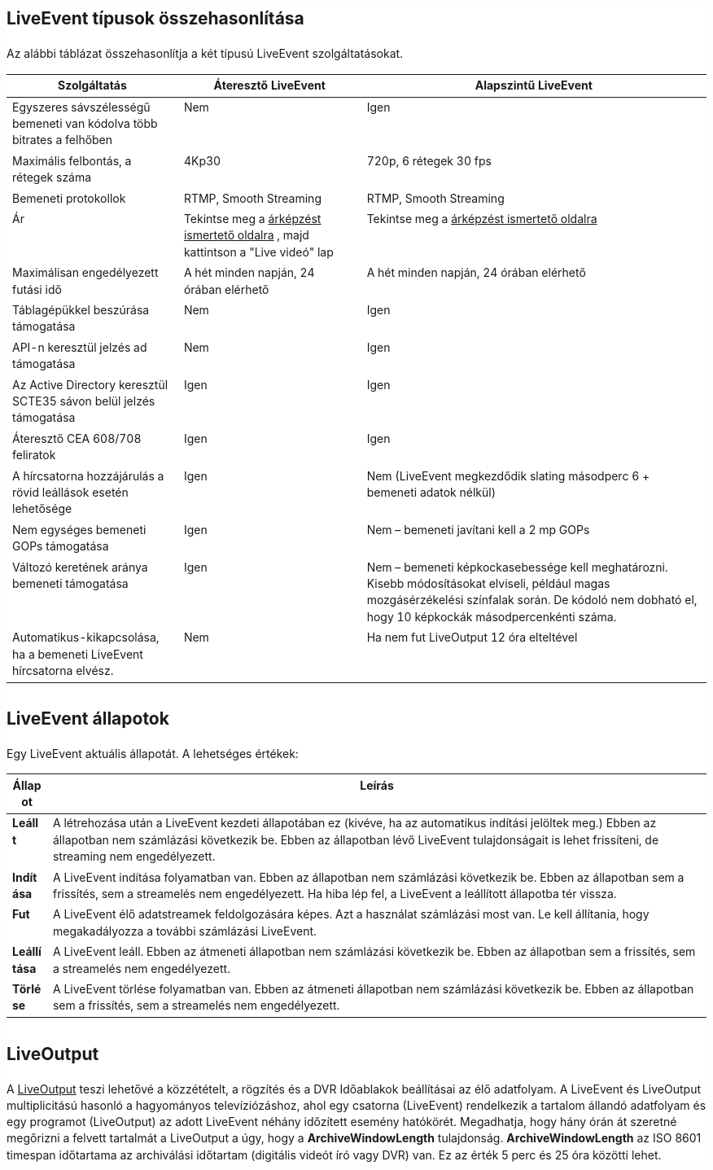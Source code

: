 ## <a name="liveevent-types-comparison"></a>LiveEvent típusok összehasonlítása 

Az alábbi táblázat összehasonlítja a két típusú LiveEvent szolgáltatásokat.

| Szolgáltatás | Áteresztő LiveEvent | Alapszintű LiveEvent |
| --- | --- | --- |
| Egyszeres sávszélességű bemeneti van kódolva több bitrates a felhőben |Nem |Igen |
| Maximális felbontás, a rétegek száma |4Kp30  |720p, 6 rétegek 30 fps |
| Bemeneti protokollok |RTMP, Smooth Streaming |RTMP, Smooth Streaming |
| Ár |Tekintse meg a [árképzést ismertető oldalra](https://azure.microsoft.com/pricing/details/media-services/) , majd kattintson a "Live videó" lap |Tekintse meg a [árképzést ismertető oldalra](https://azure.microsoft.com/pricing/details/media-services/) |
| Maximálisan engedélyezett futási idő |A hét minden napján, 24 órában elérhető |A hét minden napján, 24 órában elérhető |
| Táblagépükkel beszúrása támogatása |Nem |Igen |
| API-n keresztül jelzés ad támogatása|Nem |Igen |
| Az Active Directory keresztül SCTE35 sávon belül jelzés támogatása|Igen |Igen |
| Áteresztő CEA 608/708 feliratok |Igen |Igen |
| A hírcsatorna hozzájárulás a rövid leállások esetén lehetősége |Igen |Nem (LiveEvent megkezdődik slating másodperc 6 + bemeneti adatok nélkül)|
| Nem egységes bemeneti GOPs támogatása |Igen |Nem – bemeneti javítani kell a 2 mp GOPs |
| Változó keretének aránya bemeneti támogatása |Igen |Nem – bemeneti képkockasebessége kell meghatározni.<br/>Kisebb módosításokat elviseli, például magas mozgásérzékelési színfalak során. De kódoló nem dobható el, hogy 10 képkockák másodpercenkénti száma. |
| Automatikus-kikapcsolása, ha a bemeneti LiveEvent hírcsatorna elvész. |Nem |Ha nem fut LiveOutput 12 óra elteltével |

## <a name="liveevent-states"></a>LiveEvent állapotok 

Egy LiveEvent aktuális állapotát. A lehetséges értékek:

|Állapot|Leírás|
|---|---|
|**Leállt**| A létrehozása után a LiveEvent kezdeti állapotában ez (kivéve, ha az automatikus indítási jelöltek meg.) Ebben az állapotban nem számlázási következik be. Ebben az állapotban lévő LiveEvent tulajdonságait is lehet frissíteni, de streaming nem engedélyezett.|
|**Indítása**| A LiveEvent indítása folyamatban van. Ebben az állapotban nem számlázási következik be. Ebben az állapotban sem a frissítés, sem a streamelés nem engedélyezett. Ha hiba lép fel, a LiveEvent a leállított állapotba tér vissza.|
|**Fut**| A LiveEvent élő adatstreamek feldolgozására képes. Azt a használat számlázási most van. Le kell állítania, hogy megakadályozza a további számlázási LiveEvent.|
|**Leállítása**| A LiveEvent leáll. Ebben az átmeneti állapotban nem számlázási következik be. Ebben az állapotban sem a frissítés, sem a streamelés nem engedélyezett.|
|**Törlése**| A LiveEvent törlése folyamatban van. Ebben az átmeneti állapotban nem számlázási következik be. Ebben az állapotban sem a frissítés, sem a streamelés nem engedélyezett.|

## <a name="liveoutput"></a>LiveOutput

A [LiveOutput](https://docs.microsoft.com/en-us/rest/api/media/liveoutputs) teszi lehetővé a közzétételt, a rögzítés és a DVR Időablakok beállításai az élő adatfolyam. A LiveEvent és LiveOutput multiplicitású hasonló a hagyományos televíziózáshoz, ahol egy csatorna (LiveEvent) rendelkezik a tartalom állandó adatfolyam és egy programot (LiveOutput) az adott LiveEvent néhány időzített esemény hatókörét.
Megadhatja, hogy hány órán át szeretné megőrizni a felvett tartalmát a LiveOutput a úgy, hogy a **ArchiveWindowLength** tulajdonság. **ArchiveWindowLength** az ISO 8601 timespan időtartama az archiválási időtartam (digitális videót író vagy DVR) van. Ez az érték 5 perc és 25 óra közötti lehet. 
